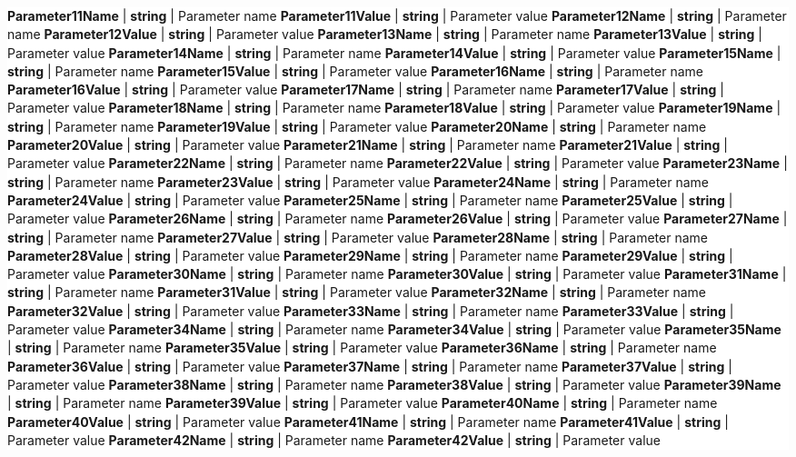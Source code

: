 **Parameter11Name** | **string** | Parameter name
**Parameter11Value** | **string** | Parameter value
**Parameter12Name** | **string** | Parameter name
**Parameter12Value** | **string** | Parameter value
**Parameter13Name** | **string** | Parameter name
**Parameter13Value** | **string** | Parameter value
**Parameter14Name** | **string** | Parameter name
**Parameter14Value** | **string** | Parameter value
**Parameter15Name** | **string** | Parameter name
**Parameter15Value** | **string** | Parameter value
**Parameter16Name** | **string** | Parameter name
**Parameter16Value** | **string** | Parameter value
**Parameter17Name** | **string** | Parameter name
**Parameter17Value** | **string** | Parameter value
**Parameter18Name** | **string** | Parameter name
**Parameter18Value** | **string** | Parameter value
**Parameter19Name** | **string** | Parameter name
**Parameter19Value** | **string** | Parameter value
**Parameter20Name** | **string** | Parameter name
**Parameter20Value** | **string** | Parameter value
**Parameter21Name** | **string** | Parameter name
**Parameter21Value** | **string** | Parameter value
**Parameter22Name** | **string** | Parameter name
**Parameter22Value** | **string** | Parameter value
**Parameter23Name** | **string** | Parameter name
**Parameter23Value** | **string** | Parameter value
**Parameter24Name** | **string** | Parameter name
**Parameter24Value** | **string** | Parameter value
**Parameter25Name** | **string** | Parameter name
**Parameter25Value** | **string** | Parameter value
**Parameter26Name** | **string** | Parameter name
**Parameter26Value** | **string** | Parameter value
**Parameter27Name** | **string** | Parameter name
**Parameter27Value** | **string** | Parameter value
**Parameter28Name** | **string** | Parameter name
**Parameter28Value** | **string** | Parameter value
**Parameter29Name** | **string** | Parameter name
**Parameter29Value** | **string** | Parameter value
**Parameter30Name** | **string** | Parameter name
**Parameter30Value** | **string** | Parameter value
**Parameter31Name** | **string** | Parameter name
**Parameter31Value** | **string** | Parameter value
**Parameter32Name** | **string** | Parameter name
**Parameter32Value** | **string** | Parameter value
**Parameter33Name** | **string** | Parameter name
**Parameter33Value** | **string** | Parameter value
**Parameter34Name** | **string** | Parameter name
**Parameter34Value** | **string** | Parameter value
**Parameter35Name** | **string** | Parameter name
**Parameter35Value** | **string** | Parameter value
**Parameter36Name** | **string** | Parameter name
**Parameter36Value** | **string** | Parameter value
**Parameter37Name** | **string** | Parameter name
**Parameter37Value** | **string** | Parameter value
**Parameter38Name** | **string** | Parameter name
**Parameter38Value** | **string** | Parameter value
**Parameter39Name** | **string** | Parameter name
**Parameter39Value** | **string** | Parameter value
**Parameter40Name** | **string** | Parameter name
**Parameter40Value** | **string** | Parameter value
**Parameter41Name** | **string** | Parameter name
**Parameter41Value** | **string** | Parameter value
**Parameter42Name** | **string** | Parameter name
**Parameter42Value** | **string** | Parameter value